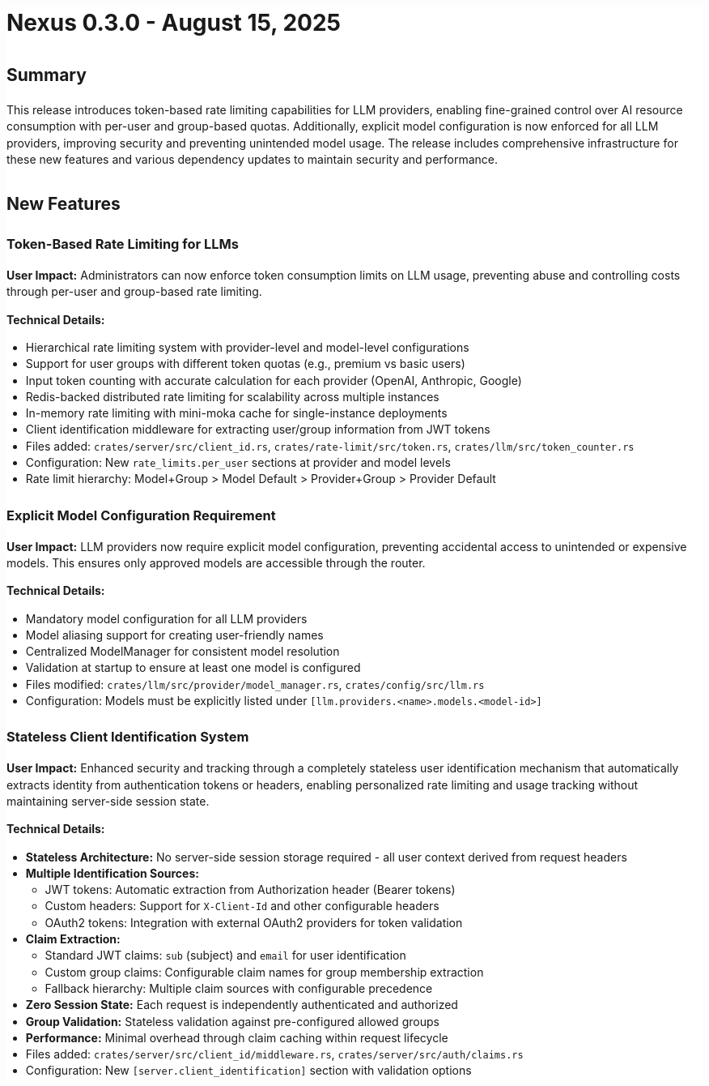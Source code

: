 # Nexus 0.3.0 - August 15, 2025

## Summary

This release introduces token-based rate limiting capabilities for LLM providers, enabling fine-grained control over AI resource consumption with per-user and group-based quotas. Additionally, explicit model configuration is now enforced for all LLM providers, improving security and preventing unintended model usage. The release includes comprehensive infrastructure for these new features and various dependency updates to maintain security and performance.

## New Features

### Token-Based Rate Limiting for LLMs
**User Impact:** Administrators can now enforce token consumption limits on LLM usage, preventing abuse and controlling costs through per-user and group-based rate limiting.

**Technical Details:**
- Hierarchical rate limiting system with provider-level and model-level configurations
- Support for user groups with different token quotas (e.g., premium vs basic users)
- Input token counting with accurate calculation for each provider (OpenAI, Anthropic, Google)
- Redis-backed distributed rate limiting for scalability across multiple instances
- In-memory rate limiting with mini-moka cache for single-instance deployments
- Client identification middleware for extracting user/group information from JWT tokens
- Files added: `crates/server/src/client_id.rs`, `crates/rate-limit/src/token.rs`, `crates/llm/src/token_counter.rs`
- Configuration: New `rate_limits.per_user` sections at provider and model levels
- Rate limit hierarchy: Model+Group > Model Default > Provider+Group > Provider Default

### Explicit Model Configuration Requirement
**User Impact:** LLM providers now require explicit model configuration, preventing accidental access to unintended or expensive models. This ensures only approved models are accessible through the router.

**Technical Details:**
- Mandatory model configuration for all LLM providers
- Model aliasing support for creating user-friendly names
- Centralized ModelManager for consistent model resolution
- Validation at startup to ensure at least one model is configured
- Files modified: `crates/llm/src/provider/model_manager.rs`, `crates/config/src/llm.rs`
- Configuration: Models must be explicitly listed under `[llm.providers.<name>.models.<model-id>]`

### Stateless Client Identification System
**User Impact:** Enhanced security and tracking through a completely stateless user identification mechanism that automatically extracts identity from authentication tokens or headers, enabling personalized rate limiting and usage tracking without maintaining server-side session state.

**Technical Details:**
- **Stateless Architecture:** No server-side session storage required - all user context derived from request headers
- **Multiple Identification Sources:**
  - JWT tokens: Automatic extraction from Authorization header (Bearer tokens)
  - Custom headers: Support for `X-Client-Id` and other configurable headers
  - OAuth2 tokens: Integration with external OAuth2 providers for token validation
- **Claim Extraction:**
  - Standard JWT claims: `sub` (subject) and `email` for user identification
  - Custom group claims: Configurable claim names for group membership extraction
  - Fallback hierarchy: Multiple claim sources with configurable precedence
- **Zero Session State:** Each request is independently authenticated and authorized
- **Group Validation:** Stateless validation against pre-configured allowed groups
- **Performance:** Minimal overhead through claim caching within request lifecycle
- Files added: `crates/server/src/client_id/middleware.rs`, `crates/server/src/auth/claims.rs`
- Configuration: New `[server.client_identification]` section with validation options